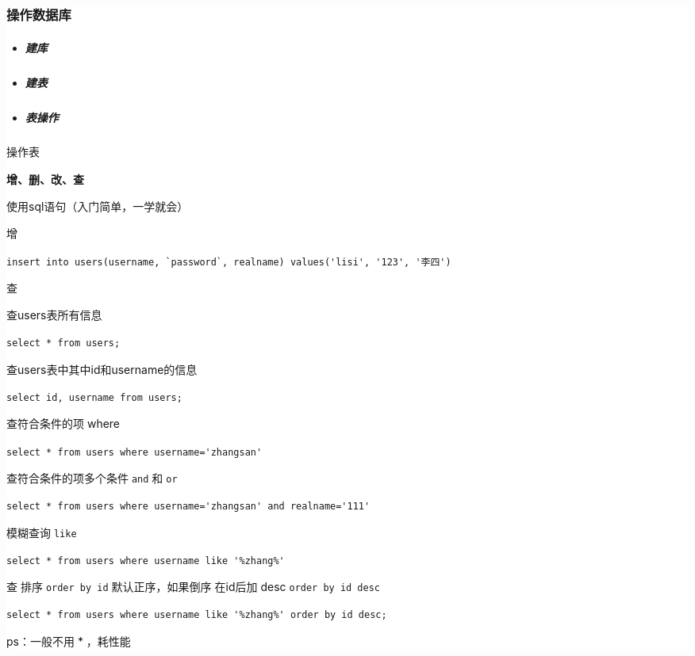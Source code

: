 

### 操作数据库

- ##### 建库

- ##### 建表

- ##### 表操作

操作表

**增、删、改、查**

使用sql语句（入门简单，一学就会）



增

```mysql
insert into users(username, `password`, realname) values('lisi', '123', '李四')
```

查

查users表所有信息

```mysql
select * from users;
```

查users表中其中id和username的信息

```mysql
select id, username from users;
```

查符合条件的项 where

```mysql
select * from users where username='zhangsan'
```

查符合条件的项多个条件 `and` 和 `or`

```mysql
select * from users where username='zhangsan' and realname='111'
```

模糊查询 `like`

```mysql
select * from users where username like '%zhang%'
```

查 排序 `order by id` 默认正序，如果倒序 在id后加 desc `order by id desc`

```mysql
select * from users where username like '%zhang%' order by id desc;
```

ps：一般不用 * ，耗性能


